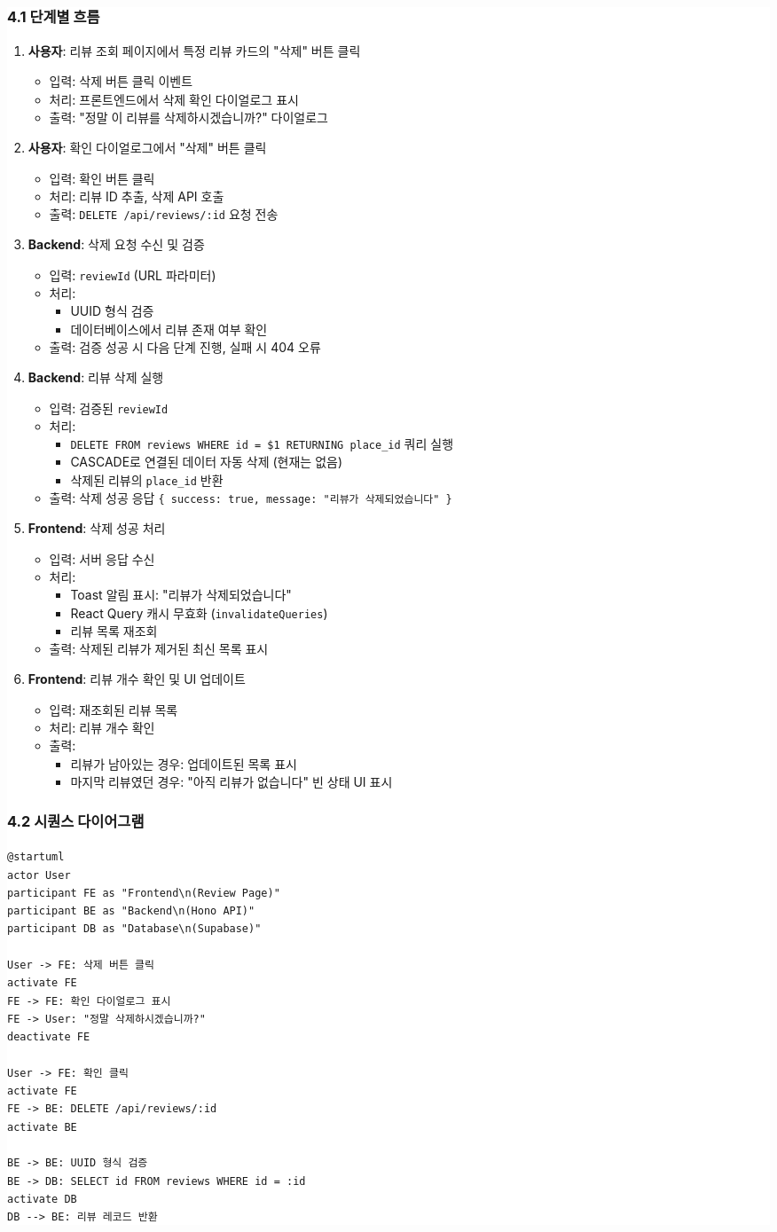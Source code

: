 ### 4.1 단계별 흐름

1. **사용자**: 리뷰 조회 페이지에서 특정 리뷰 카드의 "삭제" 버튼 클릭
   - 입력: 삭제 버튼 클릭 이벤트
   - 처리: 프론트엔드에서 삭제 확인 다이얼로그 표시
   - 출력: "정말 이 리뷰를 삭제하시겠습니까?" 다이얼로그

2. **사용자**: 확인 다이얼로그에서 "삭제" 버튼 클릭
   - 입력: 확인 버튼 클릭
   - 처리: 리뷰 ID 추출, 삭제 API 호출
   - 출력: `DELETE /api/reviews/:id` 요청 전송

3. **Backend**: 삭제 요청 수신 및 검증
   - 입력: `reviewId` (URL 파라미터)
   - 처리:
     - UUID 형식 검증
     - 데이터베이스에서 리뷰 존재 여부 확인
   - 출력: 검증 성공 시 다음 단계 진행, 실패 시 404 오류

4. **Backend**: 리뷰 삭제 실행
   - 입력: 검증된 `reviewId`
   - 처리:
     - `DELETE FROM reviews WHERE id = $1 RETURNING place_id` 쿼리 실행
     - CASCADE로 연결된 데이터 자동 삭제 (현재는 없음)
     - 삭제된 리뷰의 `place_id` 반환
   - 출력: 삭제 성공 응답 `{ success: true, message: "리뷰가 삭제되었습니다" }`

5. **Frontend**: 삭제 성공 처리
   - 입력: 서버 응답 수신
   - 처리:
     - Toast 알림 표시: "리뷰가 삭제되었습니다"
     - React Query 캐시 무효화 (`invalidateQueries`)
     - 리뷰 목록 재조회
   - 출력: 삭제된 리뷰가 제거된 최신 목록 표시

6. **Frontend**: 리뷰 개수 확인 및 UI 업데이트
   - 입력: 재조회된 리뷰 목록
   - 처리: 리뷰 개수 확인
   - 출력:
     - 리뷰가 남아있는 경우: 업데이트된 목록 표시
     - 마지막 리뷰였던 경우: "아직 리뷰가 없습니다" 빈 상태 UI 표시

### 4.2 시퀀스 다이어그램

```plantuml
@startuml
actor User
participant FE as "Frontend\n(Review Page)"
participant BE as "Backend\n(Hono API)"
participant DB as "Database\n(Supabase)"

User -> FE: 삭제 버튼 클릭
activate FE
FE -> FE: 확인 다이얼로그 표시
FE -> User: "정말 삭제하시겠습니까?"
deactivate FE

User -> FE: 확인 클릭
activate FE
FE -> BE: DELETE /api/reviews/:id
activate BE

BE -> BE: UUID 형식 검증
BE -> DB: SELECT id FROM reviews WHERE id = :id
activate DB
DB --> BE: 리뷰 레코드 반환
```